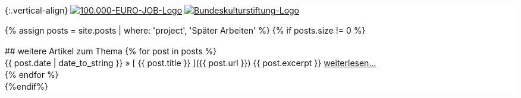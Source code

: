 {:.vertical-align}
[![100.000-EURO-JOB-Logo]({{site.imgpath}}{{page.imgfolder}}/p.gif)](http://www.100.000-EURO-JOB.de) [![Bundeskulturstiftung-Logo]({{site.imgpath}}{{page.imgfolder}}/bundeskulturstiftung.gif)](http://www.kulturstiftung-bund.de/arbeit)
</article>



{% assign posts = site.posts | where: 'project', 'Später Arbeiten' %}
{% if posts.size != 0 %}
<article class="post">
## weitere Artikel zum Thema
 {% for post in posts %}
  <article class="post">
 {{ post.date | date_to_string }} &raquo; [ {{ post.title }} ]({{ post.url }})
 {{ post.excerpt }} <a href="{{ site.baseurl }}{{ post.url }}" class="read-more">weiterlesen...</a>
  </article>
 {% endfor %}
</article>
{%endif%}